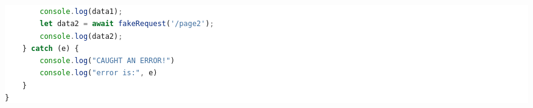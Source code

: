 ```jsx
        console.log(data1);
        let data2 = await fakeRequest('/page2');
        console.log(data2);
    } catch (e) {
        console.log("CAUGHT AN ERROR!")
        console.log("error is:", e)
    }
}
```